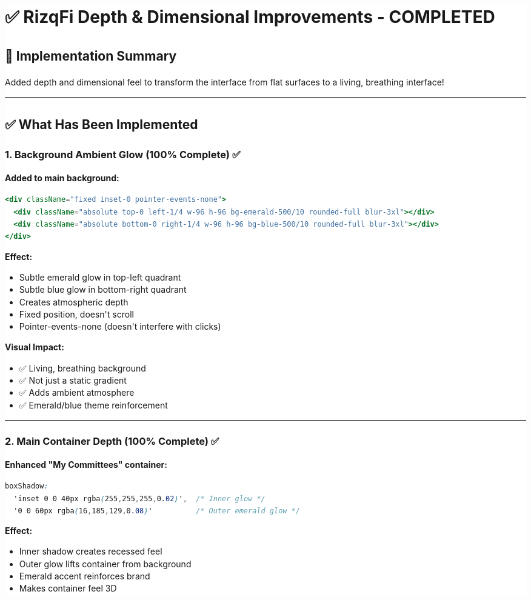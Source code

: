 # ✅ RizqFi Depth & Dimensional Improvements - COMPLETED

## 🎨 Implementation Summary

Added depth and dimensional feel to transform the interface from flat surfaces to a living, breathing interface!

---

## ✅ What Has Been Implemented

### 1. **Background Ambient Glow** (100% Complete) ✅

**Added to main background:**
```jsx
<div className="fixed inset-0 pointer-events-none">
  <div className="absolute top-0 left-1/4 w-96 h-96 bg-emerald-500/10 rounded-full blur-3xl"></div>
  <div className="absolute bottom-0 right-1/4 w-96 h-96 bg-blue-500/10 rounded-full blur-3xl"></div>
</div>
```

**Effect:**
- Subtle emerald glow in top-left quadrant
- Subtle blue glow in bottom-right quadrant
- Creates atmospheric depth
- Fixed position, doesn't scroll
- Pointer-events-none (doesn't interfere with clicks)

**Visual Impact:**
- ✅ Living, breathing background
- ✅ Not just a static gradient
- ✅ Adds ambient atmosphere
- ✅ Emerald/blue theme reinforcement

---

### 2. **Main Container Depth** (100% Complete) ✅

**Enhanced "My Committees" container:**
```css
boxShadow:
  'inset 0 0 40px rgba(255,255,255,0.02)',  /* Inner glow */
  '0 0 60px rgba(16,185,129,0.08)'          /* Outer emerald glow */
```

**Effect:**
- Inner shadow creates recessed feel
- Outer glow lifts container from background
- Emerald accent reinforces brand
- Makes container feel 3D
